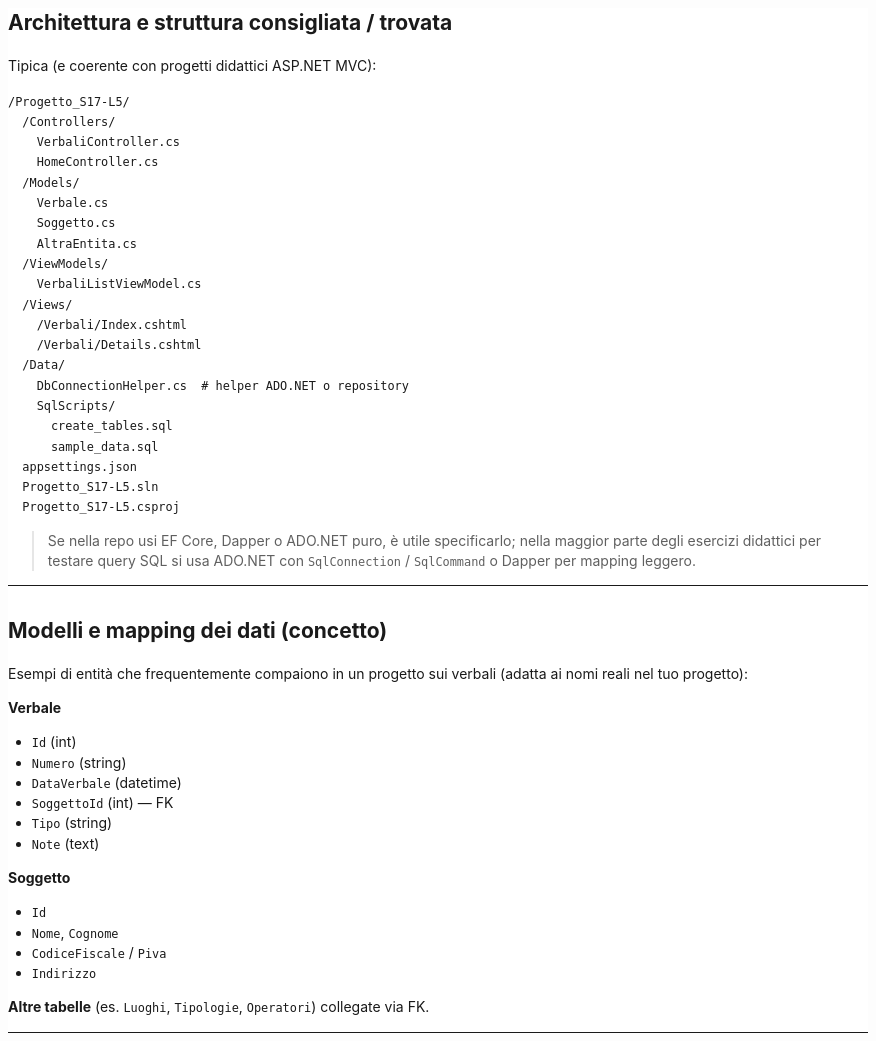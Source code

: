## Architettura e struttura consigliata / trovata
Tipica (e coerente con progetti didattici ASP.NET MVC):

```
/Progetto_S17-L5/
  /Controllers/
    VerbaliController.cs
    HomeController.cs
  /Models/
    Verbale.cs
    Soggetto.cs
    AltraEntita.cs
  /ViewModels/
    VerbaliListViewModel.cs
  /Views/
    /Verbali/Index.cshtml
    /Verbali/Details.cshtml
  /Data/
    DbConnectionHelper.cs  # helper ADO.NET o repository
    SqlScripts/
      create_tables.sql
      sample_data.sql
  appsettings.json
  Progetto_S17-L5.sln
  Progetto_S17-L5.csproj
```

> Se nella repo usi EF Core, Dapper o ADO.NET puro, è utile specificarlo; nella maggior parte degli esercizi didattici per testare query SQL si usa ADO.NET con `SqlConnection` / `SqlCommand` o Dapper per mapping leggero.

---

## Modelli e mapping dei dati (concetto)
Esempi di entità che frequentemente compaiono in un progetto sui verbali (adatta ai nomi reali nel tuo progetto):

**Verbale**
- `Id` (int)  
- `Numero` (string)  
- `DataVerbale` (datetime)  
- `SoggettoId` (int) — FK  
- `Tipo` (string)  
- `Note` (text)

**Soggetto**
- `Id`  
- `Nome`, `Cognome`  
- `CodiceFiscale` / `Piva`  
- `Indirizzo`

**Altre tabelle** (es. `Luoghi`, `Tipologie`, `Operatori`) collegate via FK.

---